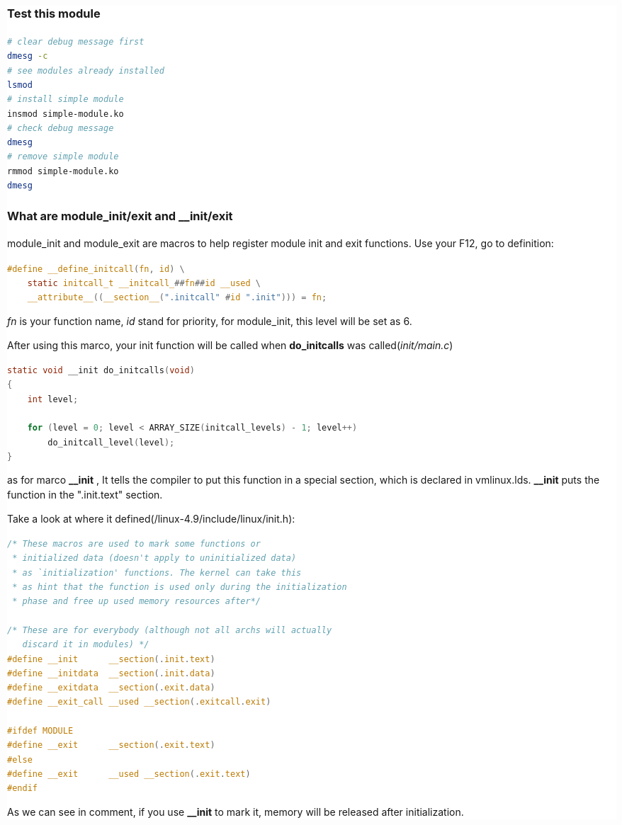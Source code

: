 ### Test this module

```bash
# clear debug message first
dmesg -c
# see modules already installed
lsmod
# install simple module
insmod simple-module.ko
# check debug message
dmesg
# remove simple module
rmmod simple-module.ko
dmesg
```

### What are module_init/exit and __init/exit

module_init and module_exit are macros to help register module init and exit functions. Use your F12, go to definition:
```c
#define __define_initcall(fn, id) \
	static initcall_t __initcall_##fn##id __used \
	__attribute__((__section__(".initcall" #id ".init"))) = fn;
```

*fn* is your function name, *id* stand for priority, for module_init, this level will be set as 6.

After using this marco, your init function will be called when **do_initcalls** was called(*init/main.c*)
```c
static void __init do_initcalls(void)
{
	int level;

	for (level = 0; level < ARRAY_SIZE(initcall_levels) - 1; level++)
		do_initcall_level(level);
}
```
as for marco **__init** , It tells the compiler to put this function in a special section, which is declared in vmlinux.lds. **__init** puts the function in the ".init.text" section.

Take a look at where it defined(/linux-4.9/include/linux/init.h):
```c
/* These macros are used to mark some functions or
 * initialized data (doesn't apply to uninitialized data)
 * as `initialization' functions. The kernel can take this
 * as hint that the function is used only during the initialization
 * phase and free up used memory resources after*/
 
/* These are for everybody (although not all archs will actually
   discard it in modules) */
#define __init		__section(.init.text)
#define __initdata	__section(.init.data)
#define __exitdata	__section(.exit.data)
#define __exit_call	__used __section(.exitcall.exit)

#ifdef MODULE
#define __exit		__section(.exit.text)
#else
#define __exit		__used __section(.exit.text)
#endif
```
As we can see in comment, if you use **__init** to mark it, memory will be released after initialization.
